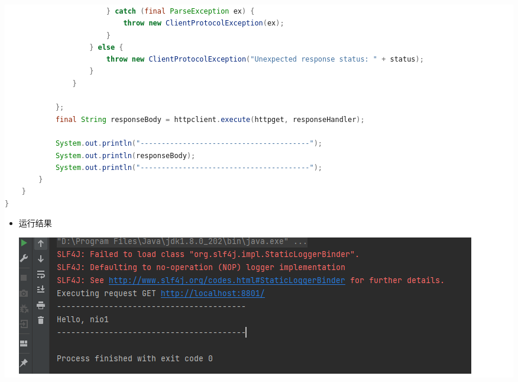   ```java
                          } catch (final ParseException ex) {
                              throw new ClientProtocolException(ex);
                          }
                      } else {
                          throw new ClientProtocolException("Unexpected response status: " + status);
                      }
                  }
  
              };
              final String responseBody = httpclient.execute(httpget, responseHandler);
  
              System.out.println("----------------------------------------");
              System.out.println(responseBody);
              System.out.println("----------------------------------------");
          }
      }
  }
  ```

- 运行结果

  ![image-20220513192540450](picture/image-20220513192540450.png)